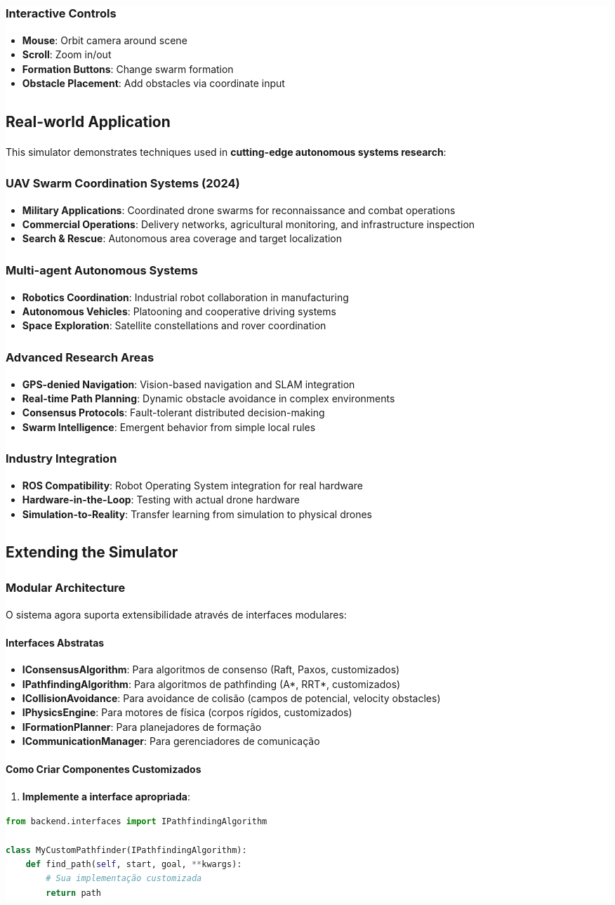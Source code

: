 ### Interactive Controls
- **Mouse**: Orbit camera around scene
- **Scroll**: Zoom in/out
- **Formation Buttons**: Change swarm formation
- **Obstacle Placement**: Add obstacles via coordinate input

## Real-world Application

This simulator demonstrates techniques used in **cutting-edge autonomous systems research**:

### UAV Swarm Coordination Systems (2024)
- **Military Applications**: Coordinated drone swarms for reconnaissance and combat operations
- **Commercial Operations**: Delivery networks, agricultural monitoring, and infrastructure inspection
- **Search & Rescue**: Autonomous area coverage and target localization

### Multi-agent Autonomous Systems
- **Robotics Coordination**: Industrial robot collaboration in manufacturing
- **Autonomous Vehicles**: Platooning and cooperative driving systems
- **Space Exploration**: Satellite constellations and rover coordination

### Advanced Research Areas
- **GPS-denied Navigation**: Vision-based navigation and SLAM integration
- **Real-time Path Planning**: Dynamic obstacle avoidance in complex environments
- **Consensus Protocols**: Fault-tolerant distributed decision-making
- **Swarm Intelligence**: Emergent behavior from simple local rules

### Industry Integration
- **ROS Compatibility**: Robot Operating System integration for real hardware
- **Hardware-in-the-Loop**: Testing with actual drone hardware
- **Simulation-to-Reality**: Transfer learning from simulation to physical drones

## Extending the Simulator

### Modular Architecture

O sistema agora suporta extensibilidade através de interfaces modulares:

#### Interfaces Abstratas
- **IConsensusAlgorithm**: Para algoritmos de consenso (Raft, Paxos, customizados)
- **IPathfindingAlgorithm**: Para algoritmos de pathfinding (A*, RRT*, customizados)
- **ICollisionAvoidance**: Para avoidance de colisão (campos de potencial, velocity obstacles)
- **IPhysicsEngine**: Para motores de física (corpos rígidos, customizados)
- **IFormationPlanner**: Para planejadores de formação
- **ICommunicationManager**: Para gerenciadores de comunicação

#### Como Criar Componentes Customizados

1. **Implemente a interface apropriada**:
```python
from backend.interfaces import IPathfindingAlgorithm

class MyCustomPathfinder(IPathfindingAlgorithm):
    def find_path(self, start, goal, **kwargs):
        # Sua implementação customizada
        return path
```
